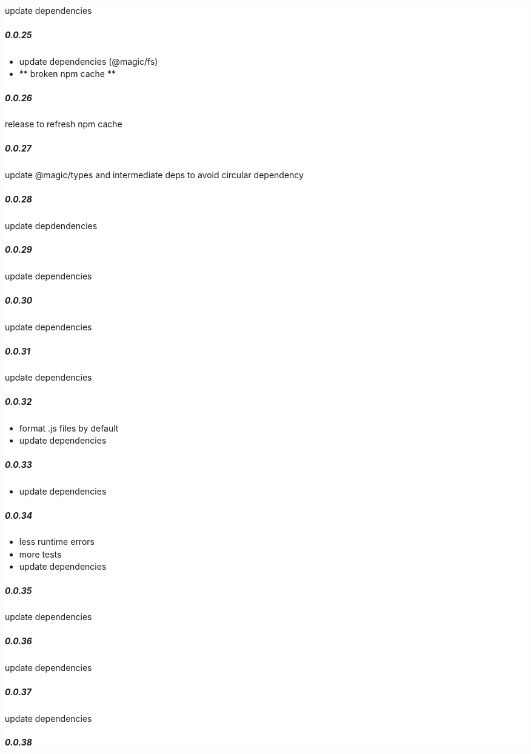 update dependencies

##### 0.0.25

- update dependencies (@magic/fs)
- ** broken npm cache **

##### 0.0.26

release to refresh npm cache

##### 0.0.27

update @magic/types and intermediate deps to avoid circular dependency

##### 0.0.28

update depdendencies

##### 0.0.29

update dependencies

##### 0.0.30

update dependencies

##### 0.0.31

update dependencies

##### 0.0.32

- format .js files by default
- update dependencies

##### 0.0.33

- update dependencies

##### 0.0.34

- less runtime errors
- more tests
- update dependencies

##### 0.0.35

update dependencies

##### 0.0.36

update dependencies

##### 0.0.37

update dependencies

##### 0.0.38
